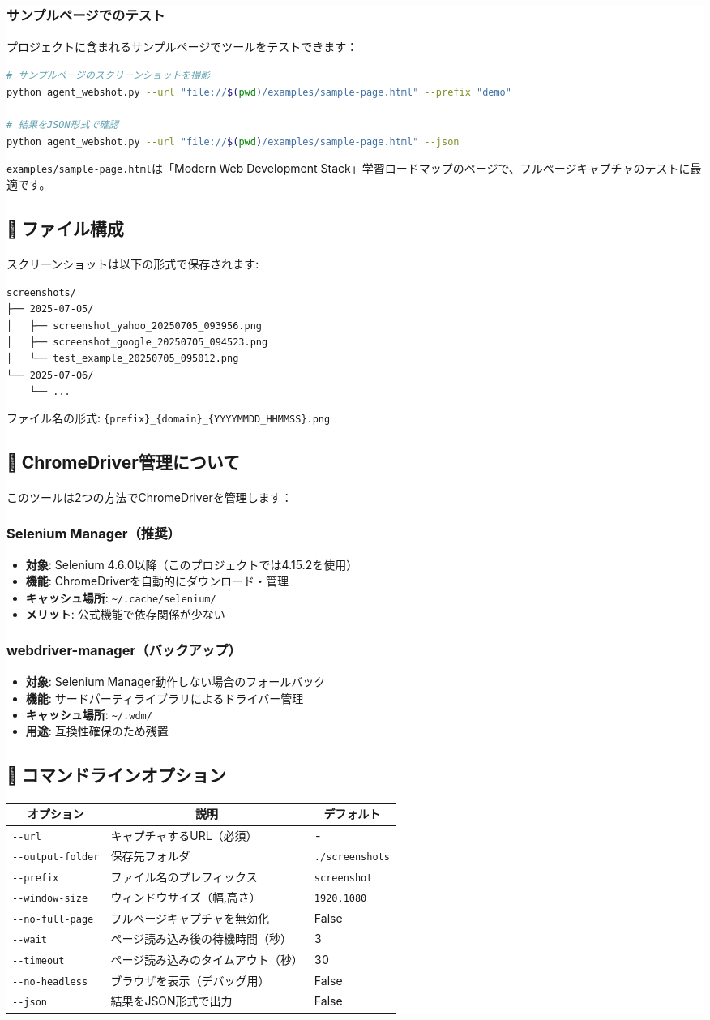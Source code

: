 ### サンプルページでのテスト

プロジェクトに含まれるサンプルページでツールをテストできます：

```bash
# サンプルページのスクリーンショットを撮影
python agent_webshot.py --url "file://$(pwd)/examples/sample-page.html" --prefix "demo"

# 結果をJSON形式で確認
python agent_webshot.py --url "file://$(pwd)/examples/sample-page.html" --json
```

`examples/sample-page.html`は「Modern Web Development Stack」学習ロードマップのページで、フルページキャプチャのテストに最適です。

## 📁 ファイル構成

スクリーンショットは以下の形式で保存されます:

```
screenshots/
├── 2025-07-05/
│   ├── screenshot_yahoo_20250705_093956.png
│   ├── screenshot_google_20250705_094523.png
│   └── test_example_20250705_095012.png
└── 2025-07-06/
    └── ...
```

ファイル名の形式: `{prefix}_{domain}_{YYYYMMDD_HHMMSS}.png`

## 🔧 ChromeDriver管理について

このツールは2つの方法でChromeDriverを管理します：

### Selenium Manager（推奨）
- **対象**: Selenium 4.6.0以降（このプロジェクトでは4.15.2を使用）
- **機能**: ChromeDriverを自動的にダウンロード・管理
- **キャッシュ場所**: `~/.cache/selenium/`
- **メリット**: 公式機能で依存関係が少ない

### webdriver-manager（バックアップ）
- **対象**: Selenium Manager動作しない場合のフォールバック
- **機能**: サードパーティライブラリによるドライバー管理
- **キャッシュ場所**: `~/.wdm/`
- **用途**: 互換性確保のため残置

## 🔧 コマンドラインオプション

| オプション | 説明 | デフォルト |
|------------|------|------------|
| `--url` | キャプチャするURL（必須） | - |
| `--output-folder` | 保存先フォルダ | `./screenshots` |
| `--prefix` | ファイル名のプレフィックス | `screenshot` |
| `--window-size` | ウィンドウサイズ（幅,高さ） | `1920,1080` |
| `--no-full-page` | フルページキャプチャを無効化 | False |
| `--wait` | ページ読み込み後の待機時間（秒） | 3 |
| `--timeout` | ページ読み込みのタイムアウト（秒） | 30 |
| `--no-headless` | ブラウザを表示（デバッグ用） | False |
| `--json` | 結果をJSON形式で出力 | False |